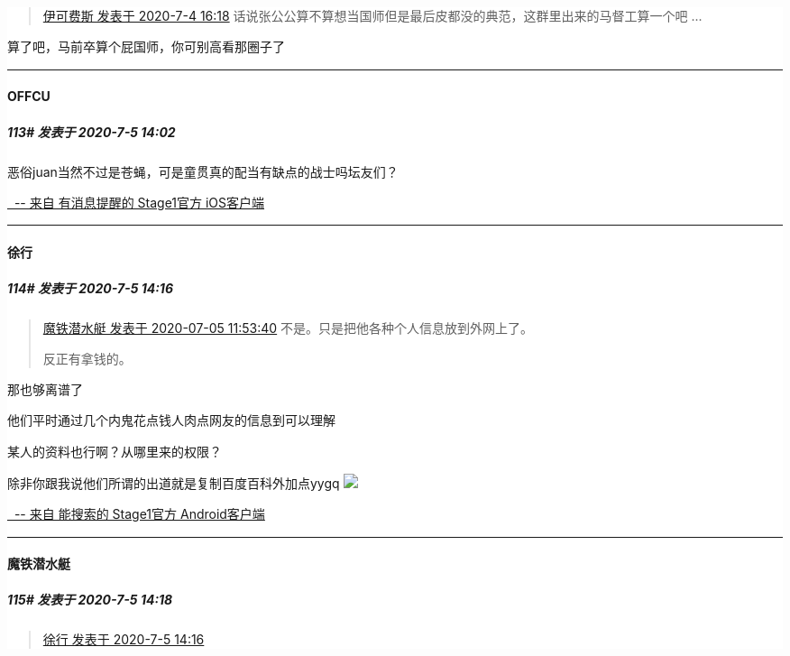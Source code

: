 <blockquote><a href="httphttps://bbs.saraba1st.com/2b/forum.php?mod=redirect&amp;goto=findpost&amp;pid=48065673&amp;ptid=1945810" target="_blank">伊可费斯 发表于 2020-7-4 16:18</a>
话说张公公算不算想当国师但是最后皮都没的典范，这群里出来的马督工算一个吧 ...</blockquote>
算了吧，马前卒算个屁国师，你可别高看那圈子了







-----

####  OFFCU  
##### 113#       发表于 2020-7-5 14:02




恶俗juan当然不过是苍蝇，可是童贯真的配当有缺点的战士吗坛友们？

[  -- 来自 有消息提醒的 Stage1官方 iOS客户端](https://itunes.apple.com/fi/app/saraba1st/id1221237470?mt=8)







-----

####  徐行  
##### 114#       发表于 2020-7-5 14:16



<blockquote><a href="httphttps://bbs.saraba1st.com/2b/forum.php?mod=redirect&amp;goto=findpost&amp;pid=48074309&amp;ptid=1945810" target="_blank">魔铁潜水艇 发表于 2020-07-05 11:53:40</a>
不是。只是把他各种个人信息放到外网上了。


反正有拿钱的。</blockquote>那也够离谱了

他们平时通过几个内鬼花点钱人肉点网友的信息到可以理解

某人的资料也行啊？从哪里来的权限？

除非你跟我说他们所谓的出道就是复制百度百科外加点yygq 
<img src="https://static.saraba1st.com/image/smiley/face2017/001.png" referrerpolicy="no-referrer">

[  -- 来自 能搜索的 Stage1官方 Android客户端](https://www.coolapk.com/apk/140634)







-----

####  魔铁潜水艇  
##### 115#       发表于 2020-7-5 14:18



<blockquote><a href="httphttps://bbs.saraba1st.com/2b/forum.php?mod=redirect&amp;goto=findpost&amp;pid=48076012&amp;ptid=1945810" target="_blank">徐行 发表于 2020-7-5 14:16</a>
